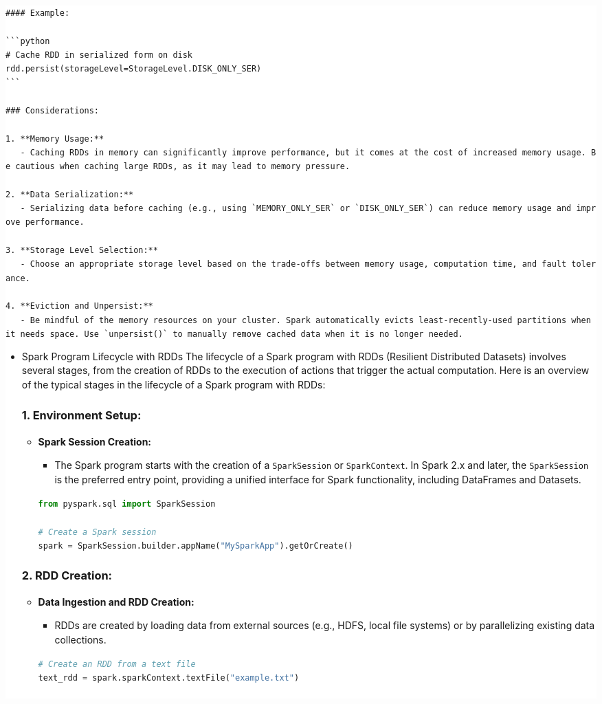 	#### Example:
	
	```python
	# Cache RDD in serialized form on disk
	rdd.persist(storageLevel=StorageLevel.DISK_ONLY_SER)
	```
	
	### Considerations:
	
	1. **Memory Usage:**
	   - Caching RDDs in memory can significantly improve performance, but it comes at the cost of increased memory usage. Be cautious when caching large RDDs, as it may lead to memory pressure.
	
	2. **Data Serialization:**
	   - Serializing data before caching (e.g., using `MEMORY_ONLY_SER` or `DISK_ONLY_SER`) can reduce memory usage and improve performance.
	
	3. **Storage Level Selection:**
	   - Choose an appropriate storage level based on the trade-offs between memory usage, computation time, and fault tolerance.
	
	4. **Eviction and Unpersist:**
	   - Be mindful of the memory resources on your cluster. Spark automatically evicts least-recently-used partitions when it needs space. Use `unpersist()` to manually remove cached data when it is no longer needed.

- Spark Program Lifecycle with RDDs
	The lifecycle of a Spark program with RDDs (Resilient Distributed Datasets) involves several stages, from the creation of RDDs to the execution of actions that trigger the actual computation. Here is an overview of the typical stages in the lifecycle of a Spark program with RDDs:
	
	### 1. **Environment Setup:**
	
	- **Spark Session Creation:**
	  - The Spark program starts with the creation of a `SparkSession` or `SparkContext`. In Spark 2.x and later, the `SparkSession` is the preferred entry point, providing a unified interface for Spark functionality, including DataFrames and Datasets.
	
	  ```python
	  from pyspark.sql import SparkSession
	
	  # Create a Spark session
	  spark = SparkSession.builder.appName("MySparkApp").getOrCreate()
	  ```
	
	### 2. **RDD Creation:**
	
	- **Data Ingestion and RDD Creation:**
	  - RDDs are created by loading data from external sources (e.g., HDFS, local file systems) or by parallelizing existing data collections.
	
	  ```python
	  # Create an RDD from a text file
	  text_rdd = spark.sparkContext.textFile("example.txt")
	